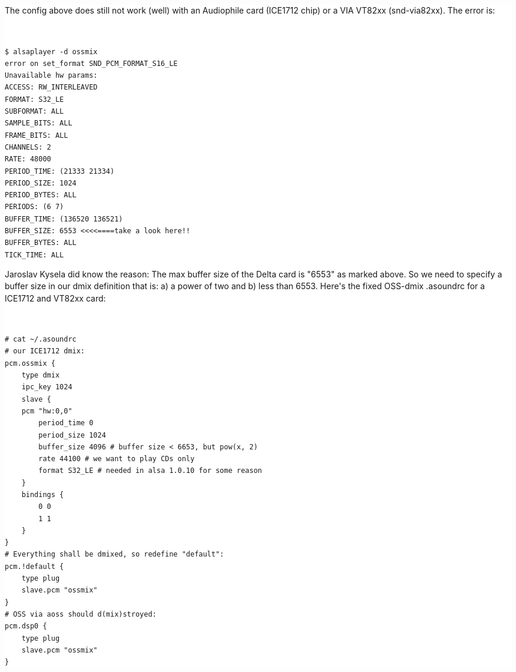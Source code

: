 The config above does still not work (well) with an Audiophile card
(ICE1712 chip) or a VIA VT82xx (snd-via82xx). The error is:

` `

    $ alsaplayer -d ossmix
    error on set_format SND_PCM_FORMAT_S16_LE
    Unavailable hw params:
    ACCESS: RW_INTERLEAVED
    FORMAT: S32_LE
    SUBFORMAT: ALL
    SAMPLE_BITS: ALL
    FRAME_BITS: ALL
    CHANNELS: 2
    RATE: 48000
    PERIOD_TIME: (21333 21334)
    PERIOD_SIZE: 1024
    PERIOD_BYTES: ALL
    PERIODS: (6 7)
    BUFFER_TIME: (136520 136521)
    BUFFER_SIZE: 6553 <<<<====take a look here!!
    BUFFER_BYTES: ALL
    TICK_TIME: ALL

Jaroslav Kysela did know the reason: The max buffer size of the Delta
card is "6553" as marked above. So we need to specify a buffer size in
our dmix definition that is: a) a power of two and b) less than 6553.
Here's the fixed OSS-dmix .asoundrc for a ICE1712 and VT82xx card:

` `

    # cat ~/.asoundrc
    # our ICE1712 dmix:
    pcm.ossmix {
        type dmix
        ipc_key 1024
        slave {
        pcm "hw:0,0"
            period_time 0
            period_size 1024
            buffer_size 4096 # buffer size < 6653, but pow(x, 2)
            rate 44100 # we want to play CDs only
            format S32_LE # needed in alsa 1.0.10 for some reason
        }
        bindings {
            0 0
            1 1
        }
    }
    # Everything shall be dmixed, so redefine "default":
    pcm.!default {
        type plug
        slave.pcm "ossmix"
    }
    # OSS via aoss should d(mix)stroyed:
    pcm.dsp0 {
        type plug
        slave.pcm "ossmix"
    }